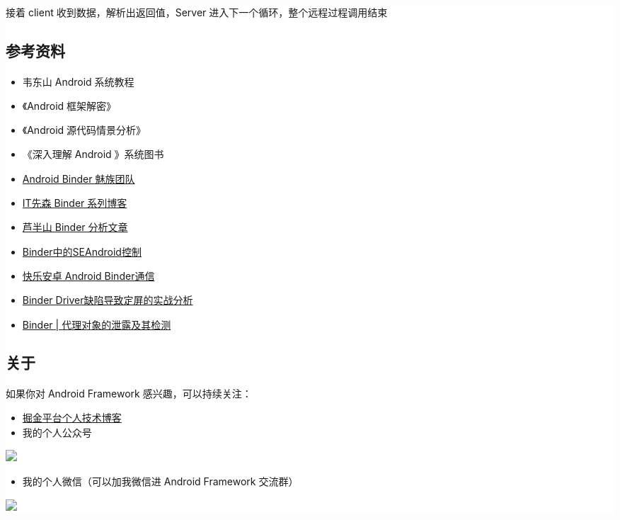 接着 client 收到数据，解析出返回值，Server 进入下一个循环，整个远程过程调用结束



## 参考资料

* 韦东山 Android 系统教程
* 《Android 框架解密》
* 《Android 源代码情景分析》
* 《深入理解 Android 》系统图书
* [Android Binder 魅族团队](http://kernel.meizu.com/android-binder.html)
* [IT先森 Binder 系列博客](https://blog.csdn.net/tkwxty/article/details/102824924)
* [芦半山 Binder 分析文章](https://juejin.cn/post/6844903961128878094)

* [Binder中的SEAndroid控制](https://mp.weixin.qq.com/s/O0t2wOPmSDo-ZTYhTHidfQ)
* [快乐安卓 Android Binder通信](https://blog.csdn.net/yangwen123/category_1609389.html)

* [Binder Driver缺陷导致定屏的实战分析](https://mp.weixin.qq.com/s/8lr0q-6cKY8b5c-V_XZLNA)

* [Binder | 代理对象的泄露及其检测](https://juejin.cn/post/7024432171779620894)

## 关于

如果你对 Android Framework 感兴趣，可以持续关注：

* [掘金平台个人技术博客](https://juejin.cn/user/342703355728382/posts)
* 我的个人公众号

![](https://p3-juejin.byteimg.com/tos-cn-i-k3u1fbpfcp/f5594694afbd42c28ae18e24ca3deed2~tplv-k3u1fbpfcp-zoom-1.image)
* 我的个人微信（可以加我微信进 Android Framework 交流群）

![](https://p3-juejin.byteimg.com/tos-cn-i-k3u1fbpfcp/d6fbe5c079ef48888019c0d3e2da3342~tplv-k3u1fbpfcp-zoom-1.image)

